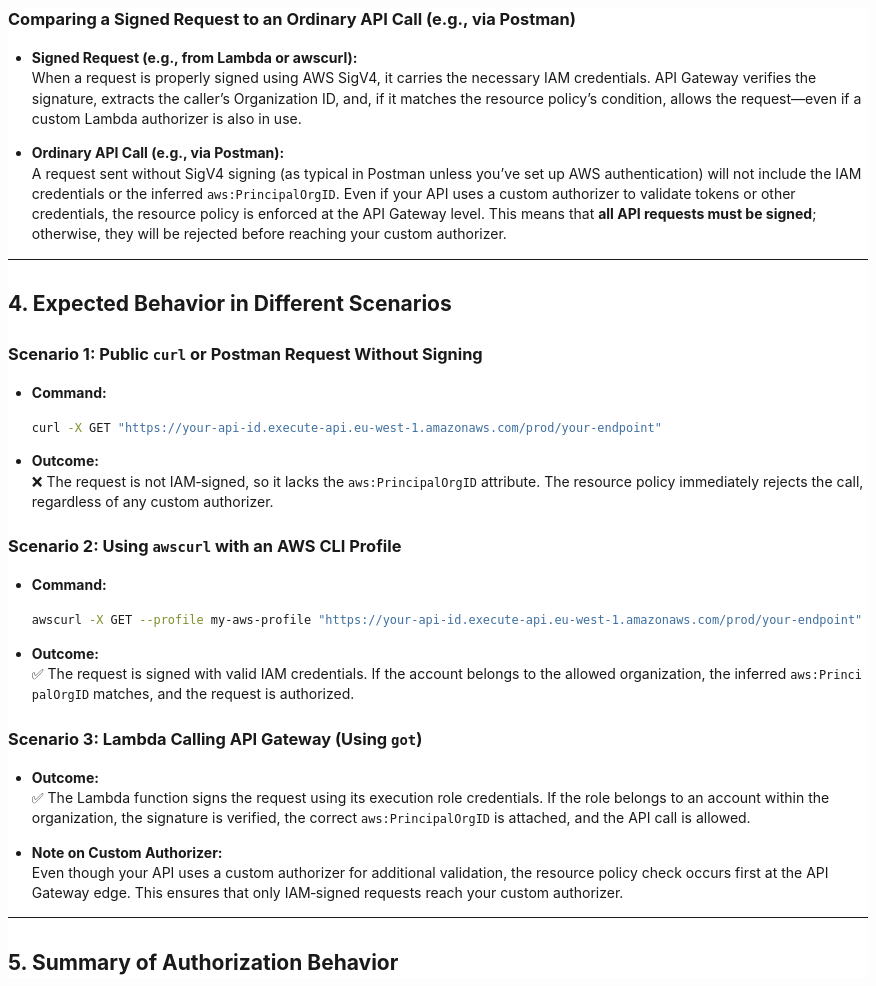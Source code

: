 ### Comparing a Signed Request to an Ordinary API Call (e.g., via Postman)
- **Signed Request (e.g., from Lambda or awscurl):**  
  When a request is properly signed using AWS SigV4, it carries the necessary IAM credentials. API Gateway verifies the signature, extracts the caller’s Organization ID, and, if it matches the resource policy’s condition, allows the request—even if a custom Lambda authorizer is also in use.

- **Ordinary API Call (e.g., via Postman):**  
  A request sent without SigV4 signing (as typical in Postman unless you’ve set up AWS authentication) will not include the IAM credentials or the inferred `aws:PrincipalOrgID`. Even if your API uses a custom authorizer to validate tokens or other credentials, the resource policy is enforced at the API Gateway level. This means that **all API requests must be signed**; otherwise, they will be rejected before reaching your custom authorizer.

---

## 4. Expected Behavior in Different Scenarios
### Scenario 1: Public `curl` or Postman Request Without Signing
- **Command:**
  ```sh
  curl -X GET "https://your-api-id.execute-api.eu-west-1.amazonaws.com/prod/your-endpoint"
  ```
- **Outcome:**  
  ❌ The request is not IAM‑signed, so it lacks the `aws:PrincipalOrgID` attribute. The resource policy immediately rejects the call, regardless of any custom authorizer.

### Scenario 2: Using `awscurl` with an AWS CLI Profile
- **Command:**
  ```sh
  awscurl -X GET --profile my-aws-profile "https://your-api-id.execute-api.eu-west-1.amazonaws.com/prod/your-endpoint"
  ```
- **Outcome:**  
  ✅ The request is signed with valid IAM credentials. If the account belongs to the allowed organization, the inferred `aws:PrincipalOrgID` matches, and the request is authorized.

### Scenario 3: Lambda Calling API Gateway (Using `got`)
- **Outcome:**  
  ✅ The Lambda function signs the request using its execution role credentials. If the role belongs to an account within the organization, the signature is verified, the correct `aws:PrincipalOrgID` is attached, and the API call is allowed.
  
- **Note on Custom Authorizer:**  
  Even though your API uses a custom authorizer for additional validation, the resource policy check occurs first at the API Gateway edge. This ensures that only IAM‑signed requests reach your custom authorizer.

---

## 5. Summary of Authorization Behavior
